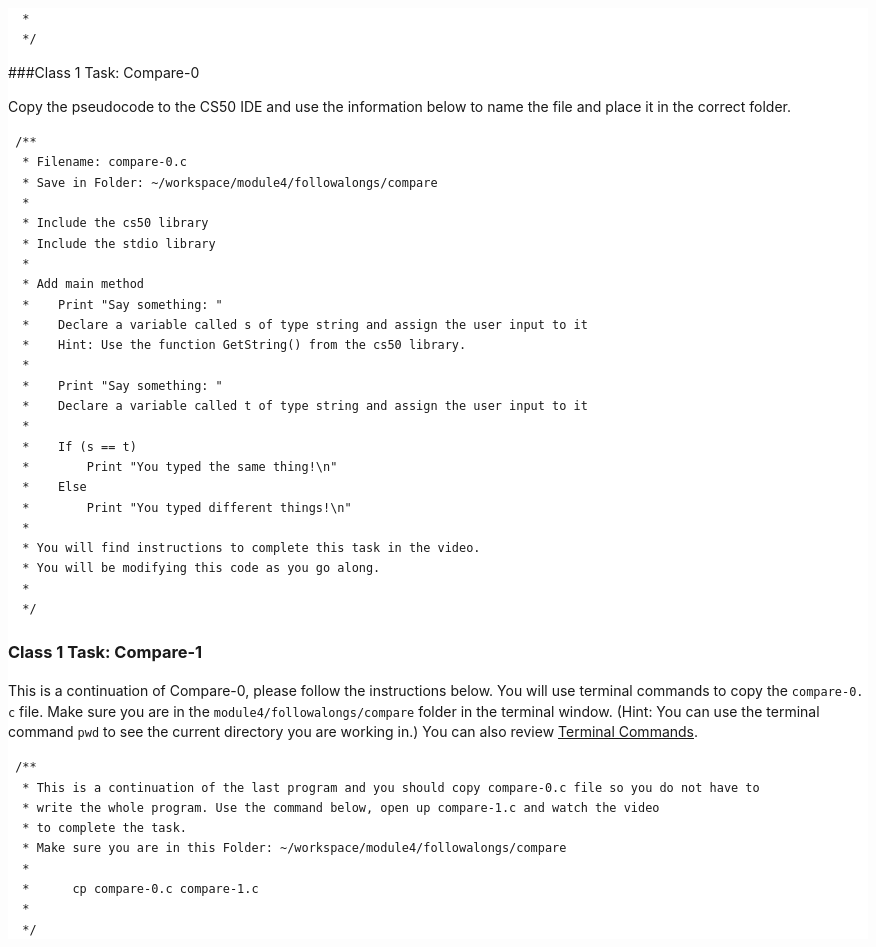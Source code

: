 ```
  *
  */
```
###Class 1 Task: Compare-0

Copy the pseudocode to the CS50 IDE and use the information below to name the file and place it in the correct folder.
```
 /**
  * Filename: compare-0.c
  * Save in Folder: ~/workspace/module4/followalongs/compare
  * 
  * Include the cs50 library
  * Include the stdio library
  *
  * Add main method
  *    Print "Say something: " 
  *    Declare a variable called s of type string and assign the user input to it
  *    Hint: Use the function GetString() from the cs50 library.
  * 
  *    Print "Say something: " 
  *    Declare a variable called t of type string and assign the user input to it   
  *
  *    If (s == t)
  *        Print "You typed the same thing!\n"
  *    Else
  *        Print "You typed different things!\n"
  *
  * You will find instructions to complete this task in the video. 
  * You will be modifying this code as you go along.
  *
  */
```
### Class 1 Task: Compare-1
This is a continuation of Compare-0, please follow the instructions below.  You will use terminal commands to copy the `compare-0.c` file.  Make sure you are in the `module4/followalongs/compare` folder in the terminal window. (Hint: You can use the terminal command `pwd` to see the current directory you are working in.) You can also review <a href="../Supplementary-Resources/terminal-commands.html" target="_blank">Terminal Commands</a>.
```
 /**
  * This is a continuation of the last program and you should copy compare-0.c file so you do not have to 
  * write the whole program. Use the command below, open up compare-1.c and watch the video
  * to complete the task.  
  * Make sure you are in this Folder: ~/workspace/module4/followalongs/compare
  *
  *      cp compare-0.c compare-1.c
  *
  */
```
